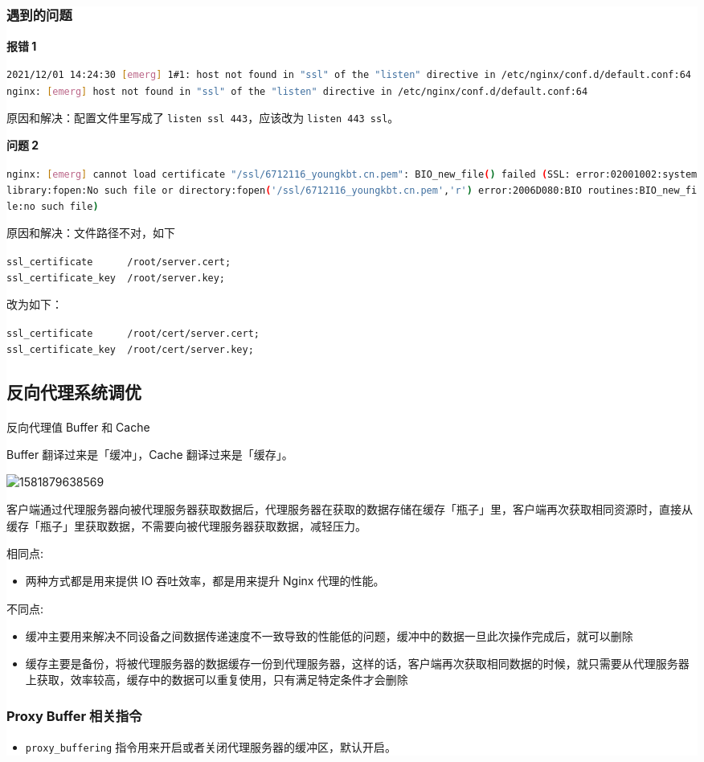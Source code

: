 ### 遇到的问题

**报错 1**

```sh
2021/12/01 14:24:30 [emerg] 1#1: host not found in "ssl" of the "listen" directive in /etc/nginx/conf.d/default.conf:64
nginx: [emerg] host not found in "ssl" of the "listen" directive in /etc/nginx/conf.d/default.conf:64
```

原因和解决：配置文件里写成了 `listen ssl 443`，应该改为 `listen 443 ssl`。

**问题 2**

```sh
nginx: [emerg] cannot load certificate "/ssl/6712116_youngkbt.cn.pem": BIO_new_file() failed (SSL: error:02001002:system library:fopen:No such file or directory:fopen('/ssl/6712116_youngkbt.cn.pem','r') error:2006D080:BIO routines:BIO_new_file:no such file)
```

原因和解决：文件路径不对，如下

```nginx
ssl_certificate      /root/server.cert;
ssl_certificate_key  /root/server.key;
```

改为如下：

```nginx
ssl_certificate      /root/cert/server.cert;
ssl_certificate_key  /root/cert/server.key;
```



## 反向代理系统调优

反向代理值 Buffer 和 Cache

Buffer 翻译过来是「缓冲」，Cache 翻译过来是「缓存」。

![1581879638569](https://fastly.jsdelivr.net/gh/Kele-Bingtang/static/img/Nginx/20211128132156.png)

客户端通过代理服务器向被代理服务器获取数据后，代理服务器在获取的数据存储在缓存「瓶子」里，客户端再次获取相同资源时，直接从缓存「瓶子」里获取数据，不需要向被代理服务器获取数据，减轻压力。

相同点:

- 两种方式都是用来提供 IO 吞吐效率，都是用来提升 Nginx 代理的性能。

不同点:

- 缓冲主要用来解决不同设备之间数据传递速度不一致导致的性能低的问题，缓冲中的数据一旦此次操作完成后，就可以删除

- 缓存主要是备份，将被代理服务器的数据缓存一份到代理服务器，这样的话，客户端再次获取相同数据的时候，就只需要从代理服务器上获取，效率较高，缓存中的数据可以重复使用，只有满足特定条件才会删除

### Proxy Buffer 相关指令

- `proxy_buffering` 指令用来开启或者关闭代理服务器的缓冲区，默认开启。
